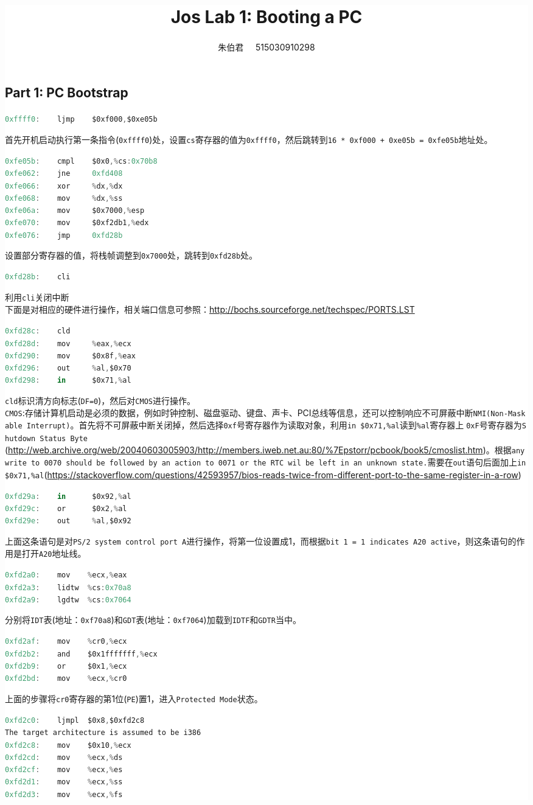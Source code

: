 <h1><center>Jos Lab 1: Booting a PC</center></h1>
<center>朱伯君 &nbsp &nbsp 515030910298 </center><br>

## Part 1: PC Bootstrap

``` javascript
0xffff0:    ljmp    $0xf000,$0xe05b
```
首先开机启动执行第一条指令(`0xffff0`)处，设置`cs`寄存器的值为`0xffff0`，然后跳转到`16 * 0xf000 + 0xe05b = 0xfe05b`地址处。
``` javascript
0xfe05b:    cmpl    $0x0,%cs:0x70b8
0xfe062:	jne     0xfd408
0xfe066:	xor     %dx,%dx
0xfe068:	mov     %dx,%ss
0xfe06a:	mov     $0x7000,%esp
0xfe070:	mov     $0xf2db1,%edx
0xfe076:	jmp     0xfd28b
```
设置部分寄存器的值，将栈帧调整到`0x7000`处，跳转到`0xfd28b`处。
``` javascript
0xfd28b:    cli
```
利用`cli`关闭中断   
下面是对相应的硬件进行操作，相关端口信息可参照：http://bochs.sourceforge.net/techspec/PORTS.LST
``` javascript
0xfd28c:    cld
0xfd28d:    mov     %eax,%ecx
0xfd290:    mov     $0x8f,%eax
0xfd296:    out     %al,$0x70   
0xfd298:    in      $0x71,%al
```
`cld`标识清方向标志(`DF=0`)，然后对`CMOS`进行操作。  
`CMOS`:存储计算机启动是必须的数据，例如时钟控制、磁盘驱动、键盘、声卡、PCI总线等信息，还可以控制响应不可屏蔽中断`NMI(Non-Maskable Interrupt)`。首先将不可屏蔽中断关闭掉，然后选择`0xf`号寄存器作为读取对象，利用`in $0x71,%al`读到`%al`寄存器上
`0xF`号寄存器为`Shutdown Status Byte`(http://web.archive.org/web/20040603005903/http://members.iweb.net.au:80/%7Epstorr/pcbook/book5/cmoslist.htm)。根据`any write to 0070 should be followed by an action to 0071 or the RTC wil be left in an unknown state.`需要在`out`语句后面加上`in $0x71,%al`(https://stackoverflow.com/questions/42593957/bios-reads-twice-from-different-port-to-the-same-register-in-a-row)
``` javascript
0xfd29a:    in      $0x92,%al
0xfd29c:	or      $0x2,%al
0xfd29e:	out     %al,$0x92
```
上面这条语句是对`PS/2 system control port A`进行操作，将第一位设置成1，而根据`bit 1 = 1 indicates A20 active`，则这条语句的作用是打开`A20`地址线。
``` javascript
0xfd2a0:	mov    %ecx,%eax
0xfd2a3:	lidtw  %cs:0x70a8
0xfd2a9:	lgdtw  %cs:0x7064
```
分别将`IDT`表(地址：`0xf70a8`)和`GDT`表(地址：`0xf7064`)加载到`IDTF`和`GDTR`当中。
``` javascript
0xfd2af:	mov    %cr0,%ecx
0xfd2b2:	and    $0x1fffffff,%ecx
0xfd2b9:	or     $0x1,%ecx
0xfd2bd:	mov    %ecx,%cr0
```
上面的步骤将`cr0`寄存器的第1位(`PE`)置1，进入`Protected Mode`状态。
``` javascript
0xfd2c0:	ljmpl  $0x8,$0xfd2c8
The target architecture is assumed to be i386
0xfd2c8:	mov    $0x10,%ecx
0xfd2cd:	mov    %ecx,%ds
0xfd2cf:	mov    %ecx,%es
0xfd2d1:	mov    %ecx,%ss
0xfd2d3:	mov    %ecx,%fs
```